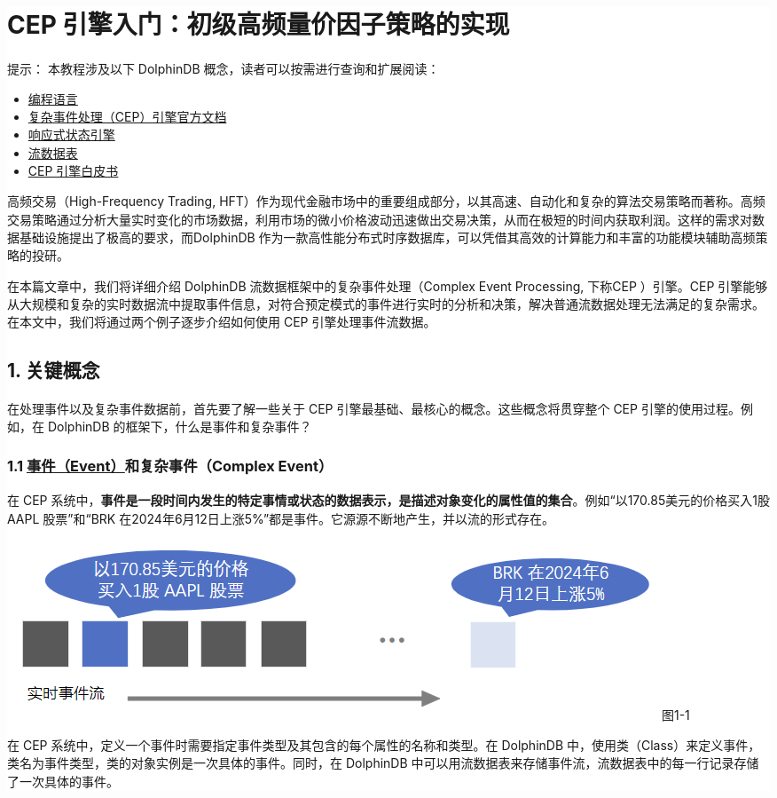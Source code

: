 # CEP 引擎入门：初级高频量价因子策略的实现

提示： 本教程涉及以下 DolphinDB 概念，读者可以按需进行查询和扩展阅读：

* [编程语言](https://docs.dolphindb.cn/zh/progr/progr_intro.md)
* [复杂事件处理（CEP）引擎官方文档](https://docs.dolphindb.cn/zh/stream/cep_intro.md)
* [响应式状态引擎](https://docs.dolphindb.cn/zh/stream/reactive_state_engine.md)
* [流数据表](https://docs.dolphindb.cn/zh/stream/str_table.md)
* [CEP 引擎白皮书](https://dolphindb.cn/whitepaper/cep)

高频交易（High-Frequency Trading, HFT）作为现代金融市场中的重要组成部分，以其高速、自动化和复杂的算法交易策略而著称。高频交易策略通过分析大量实时变化的市场数据，利用市场的微小价格波动迅速做出交易决策，从而在极短的时间内获取利润。这样的需求对数据基础设施提出了极高的要求，而DolphinDB 作为一款高性能分布式时序数据库，可以凭借其高效的计算能力和丰富的功能模块辅助高频策略的投研。

在本篇文章中，我们将详细介绍 DolphinDB 流数据框架中的复杂事件处理（Complex Event Processing, 下称CEP ）引擎。CEP 引擎能够从大规模和复杂的实时数据流中提取事件信息，对符合预定模式的事件进行实时的分析和决策，解决普通流数据处理无法满足的复杂需求。在本文中，我们将通过两个例子逐步介绍如何使用 CEP 引擎处理事件流数据。

## 1. 关键概念

在处理事件以及复杂事件数据前，首先要了解一些关于 CEP 引擎最基础、最核心的概念。这些概念将贯穿整个 CEP 引擎的使用过程。例如，在 DolphinDB 的框架下，什么是事件和复杂事件？

### 1.1 [事件（Event）](https://docs.dolphindb.cn/zh/stream/cep_intro.html#ariaid-title2)和复杂事件（Complex Event）

在 CEP 系统中，**事件是一段时间内发生的特定事情或状态的数据表示，是描述对象变化的属性值的集合**。例如“以170.85美元的价格买入1股 AAPL 股票”和“BRK 在2024年6月12日上涨5%”都是事件。它源源不断地产生，并以流的形式存在。

![](images/getting_started_with_cep_engine/1_1.png)
图1-1

在 CEP 系统中，定义一个事件时需要指定事件类型及其包含的每个属性的名称和类型。在 DolphinDB 中，使用类（Class）来定义事件，类名为事件类型，类的对象实例是一次具体的事件。同时，在 DolphinDB 中可以用流数据表来存储事件流，流数据表中的每一行记录存储了一次具体的事件。
